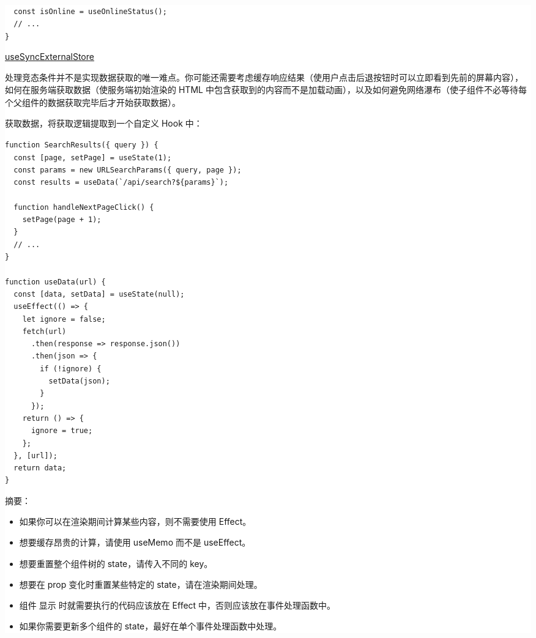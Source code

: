 ```react
  const isOnline = useOnlineStatus();
  // ...
}
```

[useSyncExternalStore](https://react.docschina.org/reference/react/useSyncExternalStore)

 处理竞态条件并不是实现数据获取的唯一难点。你可能还需要考虑缓存响应结果（使用户点击后退按钮时可以立即看到先前的屏幕内容），如何在服务端获取数据（使服务端初始渲染的 HTML 中包含获取到的内容而不是加载动画），以及如何避免网络瀑布（使子组件不必等待每个父组件的数据获取完毕后才开始获取数据）。

 获取数据，将获取逻辑提取到一个自定义 Hook 中：

```react
function SearchResults({ query }) {
  const [page, setPage] = useState(1);
  const params = new URLSearchParams({ query, page });
  const results = useData(`/api/search?${params}`);

  function handleNextPageClick() {
    setPage(page + 1);
  }
  // ...
}

function useData(url) {
  const [data, setData] = useState(null);
  useEffect(() => {
    let ignore = false;
    fetch(url)
      .then(response => response.json())
      .then(json => {
        if (!ignore) {
          setData(json);
        }
      });
    return () => {
      ignore = true;
    };
  }, [url]);
  return data;
}
```

摘要：

- 如果你可以在渲染期间计算某些内容，则不需要使用 Effect。

- 想要缓存昂贵的计算，请使用 useMemo 而不是 useEffect。

- 想要重置整个组件树的 state，请传入不同的 key。

- 想要在 prop 变化时重置某些特定的 state，请在渲染期间处理。

- 组件 显示 时就需要执行的代码应该放在 Effect 中，否则应该放在事件处理函数中。

- 如果你需要更新多个组件的 state，最好在单个事件处理函数中处理。
